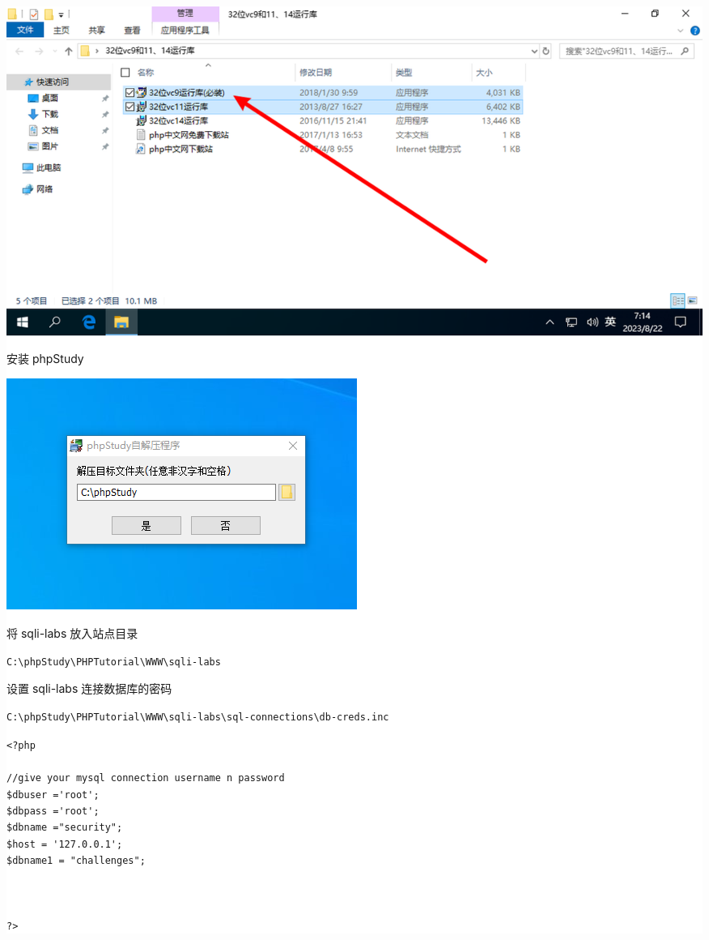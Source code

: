 ![安装 vc 运行库](./../../../images/SQLi%20Bypass/%E5%AE%89%E8%A3%85%20vc%20%E8%BF%90%E8%A1%8C%E5%BA%93.png)

安装 phpStudy

![安装 phpStudy](./../../../images/SQLi%20Bypass/%E5%AE%89%E8%A3%85%20phpStudy.png)

将 sqli-labs 放入站点目录

```
C:\phpStudy\PHPTutorial\WWW\sqli-labs
```

设置 sqli-labs 连接数据库的密码

```
C:\phpStudy\PHPTutorial\WWW\sqli-labs\sql-connections\db-creds.inc
```

```
<?php

//give your mysql connection username n password
$dbuser ='root';
$dbpass ='root';
$dbname ="security";
$host = '127.0.0.1';
$dbname1 = "challenges";



?>
```
